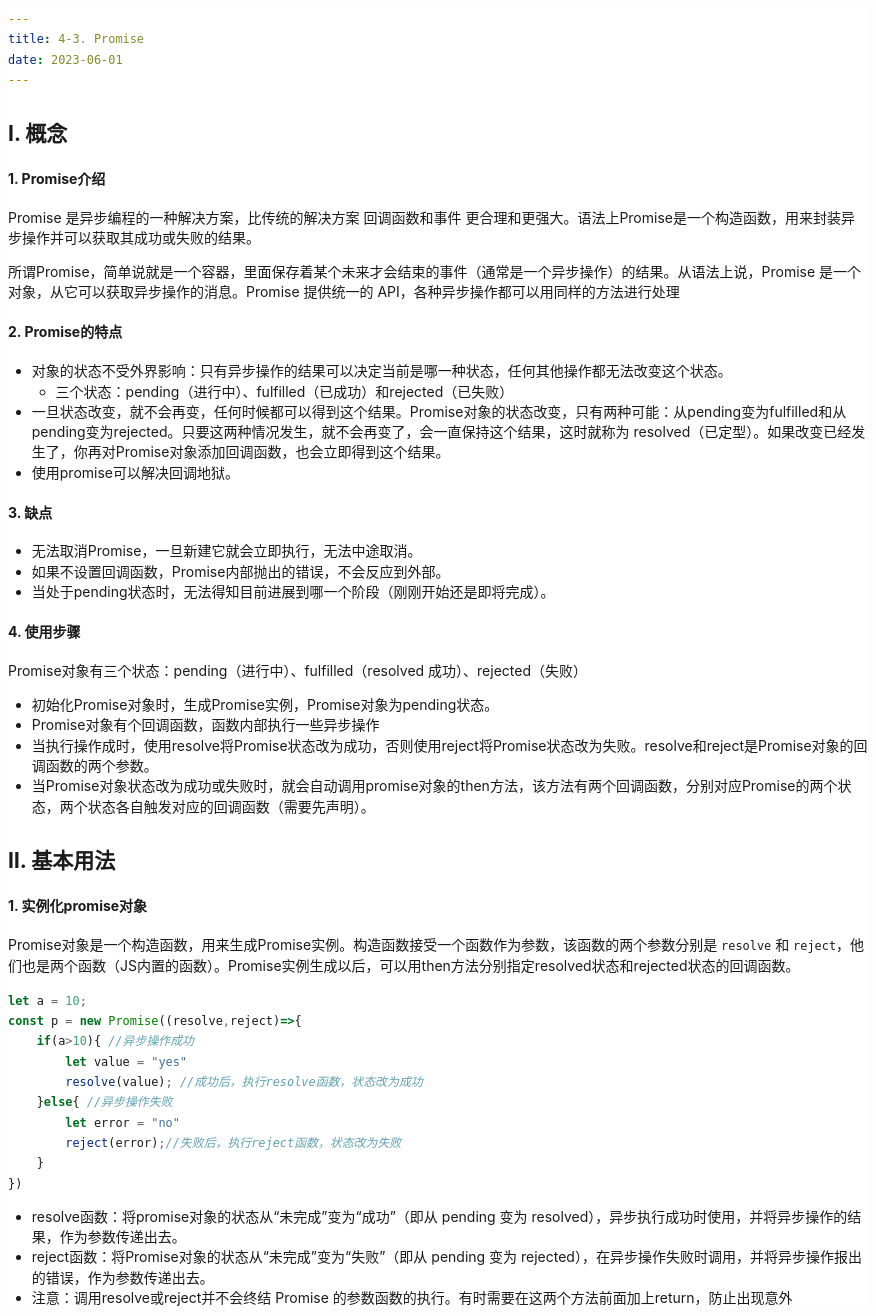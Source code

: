 ```yaml
---
title: 4-3. Promise
date: 2023-06-01
---
```

## Ⅰ. 概念
#### 1. Promise介绍
Promise 是异步编程的一种解决方案，比传统的解决方案 回调函数和事件 更合理和更强大。语法上Promise是一个构造函数，用来封装异步操作并可以获取其成功或失败的结果。

所谓Promise，简单说就是一个容器，里面保存着某个未来才会结束的事件（通常是一个异步操作）的结果。从语法上说，Promise 是一个对象，从它可以获取异步操作的消息。Promise 提供统一的 API，各种异步操作都可以用同样的方法进行处理

#### 2. Promise的特点
- 对象的状态不受外界影响：只有异步操作的结果可以决定当前是哪一种状态，任何其他操作都无法改变这个状态。
    - 三个状态：pending（进行中）、fulfilled（已成功）和rejected（已失败）
- 一旦状态改变，就不会再变，任何时候都可以得到这个结果。Promise对象的状态改变，只有两种可能：从pending变为fulfilled和从pending变为rejected。只要这两种情况发生，就不会再变了，会一直保持这个结果，这时就称为 resolved（已定型）。如果改变已经发生了，你再对Promise对象添加回调函数，也会立即得到这个结果。
- 使用promise可以解决回调地狱。
#### 3. 缺点
- 无法取消Promise，一旦新建它就会立即执行，无法中途取消。
- 如果不设置回调函数，Promise内部抛出的错误，不会反应到外部。
- 当处于pending状态时，无法得知目前进展到哪一个阶段（刚刚开始还是即将完成）。

#### 4. 使用步骤
Promise对象有三个状态：pending（进行中）、fulfilled（resolved 成功）、rejected（失败）
- 初始化Promise对象时，生成Promise实例，Promise对象为pending状态。
- Promise对象有个回调函数，函数内部执行一些异步操作
- 当执行操作成时，使用resolve将Promise状态改为成功，否则使用reject将Promise状态改为失败。resolve和reject是Promise对象的回调函数的两个参数。
- 当Promise对象状态改为成功或失败时，就会自动调用promise对象的then方法，该方法有两个回调函数，分别对应Promise的两个状态，两个状态各自触发对应的回调函数（需要先声明）。


## Ⅱ. 基本用法
#### 1. 实例化promise对象
Promise对象是一个构造函数，用来生成Promise实例。构造函数接受一个函数作为参数，该函数的两个参数分别是 `resolve` 和 `reject`，他们也是两个函数（JS内置的函数）。Promise实例生成以后，可以用then方法分别指定resolved状态和rejected状态的回调函数。
```js
let a = 10;
const p = new Promise((resolve,reject)=>{
    if(a>10){ //异步操作成功
        let value = "yes"
        resolve(value); //成功后，执行resolve函数，状态改为成功
    }else{ //异步操作失败
        let error = "no"
        reject(error);//失败后，执行reject函数，状态改为失败
    }
})
```

- resolve函数：将promise对象的状态从“未完成”变为“成功”（即从 pending 变为 resolved），异步执行成功时使用，并将异步操作的结果，作为参数传递出去。
- reject函数：将Promise对象的状态从“未完成”变为“失败”（即从 pending 变为 rejected），在异步操作失败时调用，并将异步操作报出的错误，作为参数传递出去。
- 注意：调用resolve或reject并不会终结 Promise 的参数函数的执行。有时需要在这两个方法前面加上return，防止出现意外
